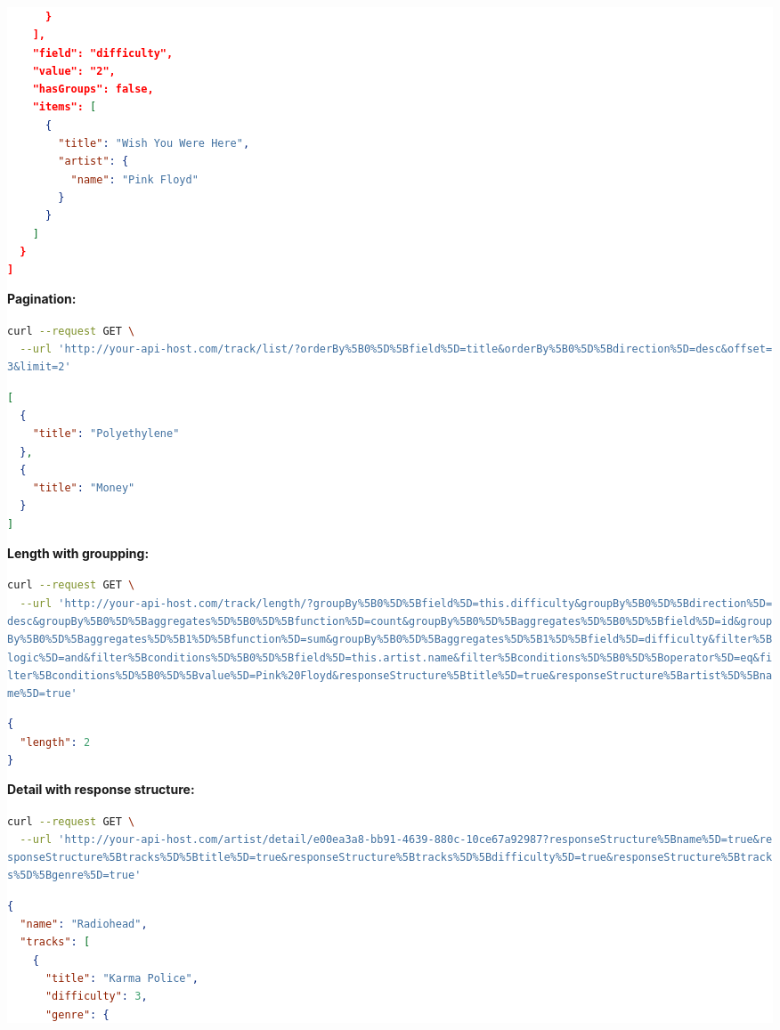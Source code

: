 ```json
      }
    ],
    "field": "difficulty",
    "value": "2",
    "hasGroups": false,
    "items": [
      {
        "title": "Wish You Were Here",
        "artist": {
          "name": "Pink Floyd"
        }
      }
    ]
  }
]
```

**Pagination:**
```bash
curl --request GET \
  --url 'http://your-api-host.com/track/list/?orderBy%5B0%5D%5Bfield%5D=title&orderBy%5B0%5D%5Bdirection%5D=desc&offset=3&limit=2'
```
```json
[
  {
    "title": "Polyethylene"
  },
  {
    "title": "Money"
  }
]
```

**Length with groupping:**
```bash
curl --request GET \
  --url 'http://your-api-host.com/track/length/?groupBy%5B0%5D%5Bfield%5D=this.difficulty&groupBy%5B0%5D%5Bdirection%5D=desc&groupBy%5B0%5D%5Baggregates%5D%5B0%5D%5Bfunction%5D=count&groupBy%5B0%5D%5Baggregates%5D%5B0%5D%5Bfield%5D=id&groupBy%5B0%5D%5Baggregates%5D%5B1%5D%5Bfunction%5D=sum&groupBy%5B0%5D%5Baggregates%5D%5B1%5D%5Bfield%5D=difficulty&filter%5Blogic%5D=and&filter%5Bconditions%5D%5B0%5D%5Bfield%5D=this.artist.name&filter%5Bconditions%5D%5B0%5D%5Boperator%5D=eq&filter%5Bconditions%5D%5B0%5D%5Bvalue%5D=Pink%20Floyd&responseStructure%5Btitle%5D=true&responseStructure%5Bartist%5D%5Bname%5D=true'
```
```json
{
  "length": 2
}
```

**Detail with response structure:**
```bash
curl --request GET \
  --url 'http://your-api-host.com/artist/detail/e00ea3a8-bb91-4639-880c-10ce67a92987?responseStructure%5Bname%5D=true&responseStructure%5Btracks%5D%5Btitle%5D=true&responseStructure%5Btracks%5D%5Bdifficulty%5D=true&responseStructure%5Btracks%5D%5Bgenre%5D=true'
```
```json
{
  "name": "Radiohead",
  "tracks": [
    {
      "title": "Karma Police",
      "difficulty": 3,
      "genre": {
```